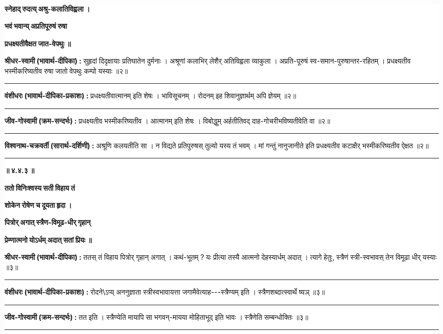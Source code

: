 **स्नेहाद् रुदत्य् अश्रु-कलातिविह्वला ।**

**भवं भवान्य् अप्रतिपूरुषं रुषा**

**प्रधक्ष्यतीवैक्षत जात-वेपथुः ॥**

**श्रीधर-स्वामी (भावार्थ-दीपिका) :** सुहृदां दिदृक्षायाः प्रतिघातेन दुर्मनाः । अश्रूणां कलाभिर् लेशैर् अतिविह्वला व्याकुला । अप्रति-पूरुषं स्व-समान-पुरुषान्तर-रहितम् । प्रधक्ष्यतीव भस्मीकरिष्यतीव रुषा जातो वेपथुः कम्पो यस्याः ॥२॥


______


**वंशीधरः (भावार्थ-दीपिका-प्रकाशः) :** प्रधक्ष्यतीवात्मानम् इति शेषः । भाविसूचनम् । रोदनम् इह शिवानुज्ञार्थम् अपि ज्ञेयम् ॥२॥


______


**जीव-गोस्वामी (क्रम-सन्दर्भः) :** प्रधक्ष्यतीव भस्मीकरिष्यतीव । आत्मानम् इति शेषः । विबोद्धुम् अर्हतीतिवद् दाह-गोचरीभविष्यतीवेति वा ॥२॥


______


**विश्वनाथ-चक्रवर्ती (सारार्थ-दर्शिणी) :** अश्रूणि कलयतीति सा । न विद्यते प्रतिपुरुषस् तुल्यो यस्य तं भवम् । मां गन्तुं नानुजानीते इति प्रधक्ष्यतीव कटाक्षैर् भस्मीकरिष्यतीव ऐक्षत ॥२॥


______


**॥ ४.४.३ ॥**

**ततो विनिःश्वस्य सती विहाय तं**

**शोकेन रोषेण च दूयता हृदा ।**

**पित्रोर् अगात् स्त्रैण-विमूढ-धीर् गृहान्**

**प्रेम्णात्मनो योऽर्धम् अदात् सतां प्रियः ॥**

**श्रीधर-स्वामी (भावार्थ-दीपिका) :** ततस् तं विहाय पित्रोर् गृहान् अगात् । कथं-भूतम् ? यः प्रीत्या तस्यै आत्मनो देहस्यार्धम् अदात् । त्यागे हेतुः, स्त्रैणं स्त्री-स्वभावस् तेन विमूढा धीर् यस्याः ॥३॥


______


**वंशीधरः (भावार्थ-दीपिका-प्रकाशः) :** रोदने\ऽप्य् अननुज्ञाता स्त्रीस्वभावायत्ता जगामैवेत्याह---स्त्रैण्यम् इति । स्त्रैणशब्दात्स्वार्थे ष्यञ् ॥३॥


______


**जीव-गोस्वामी (क्रम-सन्दर्भः) :** तत इति । स्त्रैण्येति मायापि सा भगवन्-मायया मोहिताभूद् इति भावः । स्त्रैणेति सम्बन्धोक्तिः ॥३॥


______
